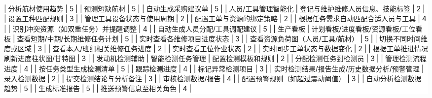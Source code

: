 | 分析航材使用趋势 | 5 |
| 预测短缺航材 | 5 |
| 自动生成采购建议单 | 5 |
| 人员/工具管理智能化 | 登记与维护维修人员信息、技能标签 | 2 |
| 设置工种匹配规则 | 3 |
| 管理工具设备状态与使用周期 | 2 |
| 配置工单与资源的绑定策略 | 2 |
| 根据任务需求自动匹配合适人员与工具 | 4 |
| 识别冲突资源（如双重任务）并提醒调整 | 4 |
| 自动生成人员分配/工具调配建议 | 5 |
| 生产看板 | 计划看板/进度看板/资源看板/工位看板 | 查看短期/中期/长期维修任务计划 | 5 |
| 实时查看各维修项目进度状态 | 3 |
| 查看资源负荷图（人员/工具/航材） | 5 |
| 切换不同时间维度或区域 | 3 |
| 查看本人/班组相关维修任务进度 | 2 |
| 实时查看工位作业状态 | 2 |
| 实时同步工单状态与数据变化 | 2 |
| 根据工单推进情况刷新进度柱状图/甘特图 | 3 |
| 发动机检测辅助 | 智能检测任务管理 | 配置检测模板和规则 | 2 |
| 分配检测任务到检测员 | 3 |
| 管理检测流程进度 | 4 |
| 按任务类型生成检测清单 | 5 |
| 跟踪检测进度 | 4 |
| 标记异常检测项目 | 3 |
| 实时检测结果/报告生成/历史数据分析/预警管理 | 录入检测数据 | 2 |
| 提交检测结论与分析备注 | 3 |
| 审核检测数据/报告 | 4 |
| 配置预警规则（如超过震动阈值） | 3 |
| 自动分析检测数据趋势 | 5 |
| 生成标准报告 | 5 |
| 推送预警信息至相关角色 | 4 |
